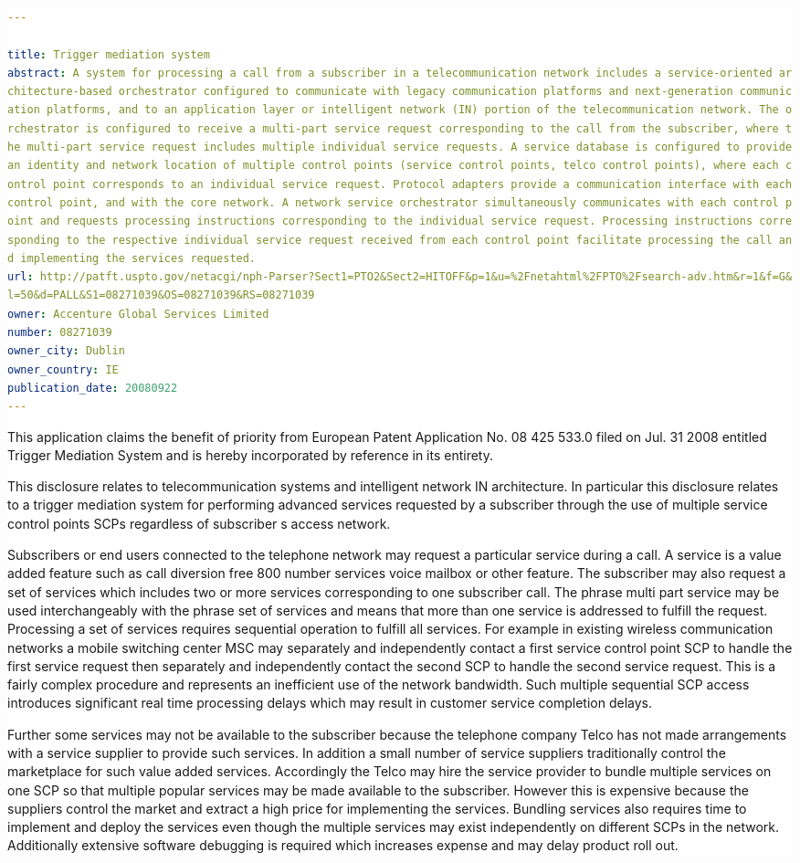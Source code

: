 ```yaml
---

title: Trigger mediation system
abstract: A system for processing a call from a subscriber in a telecommunication network includes a service-oriented architecture-based orchestrator configured to communicate with legacy communication platforms and next-generation communication platforms, and to an application layer or intelligent network (IN) portion of the telecommunication network. The orchestrator is configured to receive a multi-part service request corresponding to the call from the subscriber, where the multi-part service request includes multiple individual service requests. A service database is configured to provide an identity and network location of multiple control points (service control points, telco control points), where each control point corresponds to an individual service request. Protocol adapters provide a communication interface with each control point, and with the core network. A network service orchestrator simultaneously communicates with each control point and requests processing instructions corresponding to the individual service request. Processing instructions corresponding to the respective individual service request received from each control point facilitate processing the call and implementing the services requested.
url: http://patft.uspto.gov/netacgi/nph-Parser?Sect1=PTO2&Sect2=HITOFF&p=1&u=%2Fnetahtml%2FPTO%2Fsearch-adv.htm&r=1&f=G&l=50&d=PALL&S1=08271039&OS=08271039&RS=08271039
owner: Accenture Global Services Limited
number: 08271039
owner_city: Dublin
owner_country: IE
publication_date: 20080922
---
```

This application claims the benefit of priority from European Patent Application No. 08 425 533.0 filed on Jul. 31 2008 entitled Trigger Mediation System and is hereby incorporated by reference in its entirety.

This disclosure relates to telecommunication systems and intelligent network IN architecture. In particular this disclosure relates to a trigger mediation system for performing advanced services requested by a subscriber through the use of multiple service control points SCPs regardless of subscriber s access network.

Subscribers or end users connected to the telephone network may request a particular service during a call. A service is a value added feature such as call diversion free 800 number services voice mailbox or other feature. The subscriber may also request a set of services which includes two or more services corresponding to one subscriber call. The phrase multi part service may be used interchangeably with the phrase set of services and means that more than one service is addressed to fulfill the request. Processing a set of services requires sequential operation to fulfill all services. For example in existing wireless communication networks a mobile switching center MSC may separately and independently contact a first service control point SCP to handle the first service request then separately and independently contact the second SCP to handle the second service request. This is a fairly complex procedure and represents an inefficient use of the network bandwidth. Such multiple sequential SCP access introduces significant real time processing delays which may result in customer service completion delays.

Further some services may not be available to the subscriber because the telephone company Telco has not made arrangements with a service supplier to provide such services. In addition a small number of service suppliers traditionally control the marketplace for such value added services. Accordingly the Telco may hire the service provider to bundle multiple services on one SCP so that multiple popular services may be made available to the subscriber. However this is expensive because the suppliers control the market and extract a high price for implementing the services. Bundling services also requires time to implement and deploy the services even though the multiple services may exist independently on different SCPs in the network. Additionally extensive software debugging is required which increases expense and may delay product roll out.
